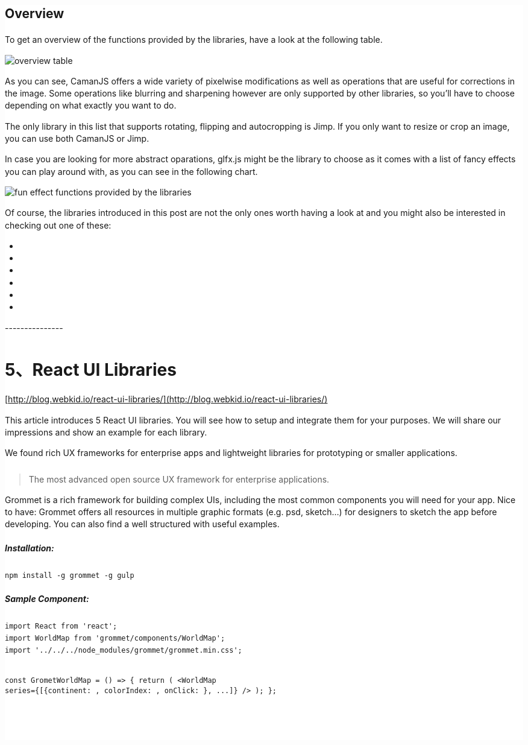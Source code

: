 <h2 id="Overview">Overview</h2><p>To get an overview of the functions provided by the libraries, have a look at the following table.</p>
<img src="/image-processing-in-javascript/table.png" alt="overview table" title="overview table">
<p>As you can see, CamanJS offers a wide variety of pixelwise modifications as well as operations that are useful for corrections in the image. Some operations like blurring and sharpening however are only supported by other libraries, so you’ll have to choose depending on what exactly you want to do.</p>
<p>The only library in this list that supports rotating, flipping and autocropping is Jimp. If you only want to resize or crop an image, you can use both CamanJS or Jimp.</p>
<p>In case you are looking for more abstract oparations, glfx.js might be the library to choose as it comes with a list of fancy effects you can play around with, as you can see in the following chart.</p>
<img src="/image-processing-in-javascript/fun_effects.png" alt="fun effect functions provided by the libraries" title="fun effect functions provided by the libraries">
<p>Of course, the libraries introduced in this post are not the only ones worth having a look at and you might also be interested in checking out one of these:</p>
<ul>
<li></li>
<li></li>
<li></li>
<li></li>
<li></li>
<li></li>
</ul>
---------------
<h1 id="#title_4" >5、React UI Libraries</h1>

[http://blog.webkid.io/react-ui-libraries/](http://blog.webkid.io/react-ui-libraries/)
<p>This article introduces 5 React UI libraries. You will see how to setup and integrate them for your purposes. We will share our impressions and show an example for each library.</p>
<p>We found rich UX frameworks for enterprise apps and lightweight libraries for prototyping or smaller applications.</p>
<h3 id="Grommet"></h3><blockquote>
<p>The most advanced open source UX framework for enterprise applications.<br></p>
</blockquote>
<p>Grommet is a rich framework for building complex UIs, including the most common components you will need for your app. Nice to have: Grommet offers all resources in multiple graphic formats (e.g. psd, sketch…) for designers to sketch the app before developing. You can also find a well structured  with useful examples.</p>
<h5 id="Installation">Installation:</h5><pre><code class="language-shell">npm install -g grommet -g gulp
</code></pre>
<h5 id="Sample-Component">Sample Component:</h5><pre><code class="language-javascript">import React from &#39;react&#39;;
import WorldMap from &#39;grommet/components/WorldMap&#39;;
import &#39;../../../node_modules/grommet/grommet.min.css&#39;;

const GrometWorldMap = () =&gt; {
  return (
    &lt;WorldMap series={[{continent: , colorIndex: , onClick: }, ...]} /&gt;
  );
};
